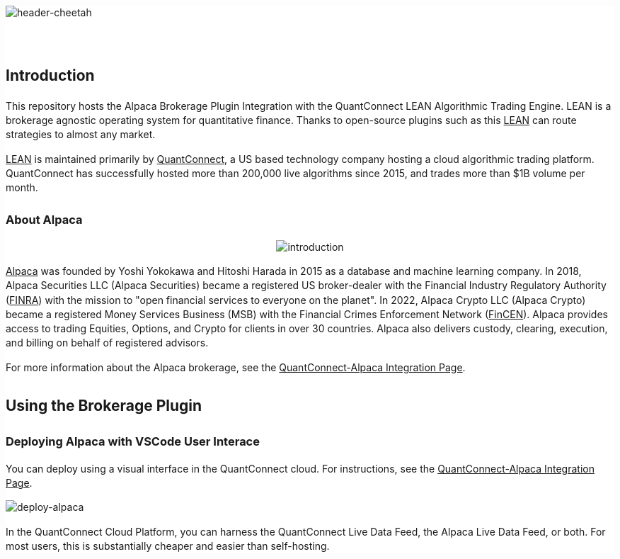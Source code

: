 ![header-cheetah](https://user-images.githubusercontent.com/79997186/184224088-de4f3003-0c22-4a17-8cc7-b341b8e5b55d.png)

&nbsp;
&nbsp;
&nbsp;

## Introduction

This repository hosts the Alpaca Brokerage Plugin Integration with the QuantConnect LEAN Algorithmic Trading Engine. LEAN is a brokerage agnostic operating system for quantitative finance. Thanks to open-source plugins such as this [LEAN](https://github.com/QuantConnect/Lean) can route strategies to almost any market.

[LEAN](https://github.com/QuantConnect/Lean) is maintained primarily by [QuantConnect](https://www.quantconnect.com), a US based technology company hosting a cloud algorithmic trading platform. QuantConnect has successfully hosted more than 200,000 live algorithms since 2015, and trades more than $1B volume per month.


### About Alpaca

<p align="center">
<picture >
  <source media="(prefers-color-scheme: dark)" srcset="">
  <source media="(prefers-color-scheme: light)" srcset="">
  <img alt="introduction" width="40%">
</picture>
<p>

[Alpaca](https://alpaca.markets/) was founded by Yoshi Yokokawa and Hitoshi Harada in 2015 as a database and machine learning company. In 2018, Alpaca Securities LLC (Alpaca Securities) became a registered US broker-dealer with the Financial Industry Regulatory Authority ([FINRA](https://www.finra.org/)) with the mission to "open financial services to everyone on the planet". In 2022, Alpaca Crypto LLC (Alpaca Crypto) became a registered Money Services Business (MSB) with the Financial Crimes Enforcement Network ([FinCEN](https://www.fincen.gov/)). Alpaca provides access to trading Equities, Options, and Crypto for clients in over 30 countries. Alpaca also delivers custody, clearing, execution, and billing on behalf of registered advisors.

For more information about the Alpaca brokerage, see the [QuantConnect-Alpaca Integration Page](https://www.quantconnect.com/docs/v2/our-platform/live-trading/brokerages/alpaca).

## Using the Brokerage Plugin
  
### Deploying Alpaca with VSCode User Interace

  You can deploy using a visual interface in the QuantConnect cloud. For instructions, see the [QuantConnect-Alpaca Integration Page](https://www.quantconnect.com/docs/v2/our-platform/live-trading/brokerages/alpaca). 
  
  ![deploy-alpaca]() 

  In the QuantConnect Cloud Platform, you can harness the QuantConnect Live Data Feed, the Alpaca Live Data Feed, or both. For most users, this is substantially cheaper and easier than self-hosting.
  